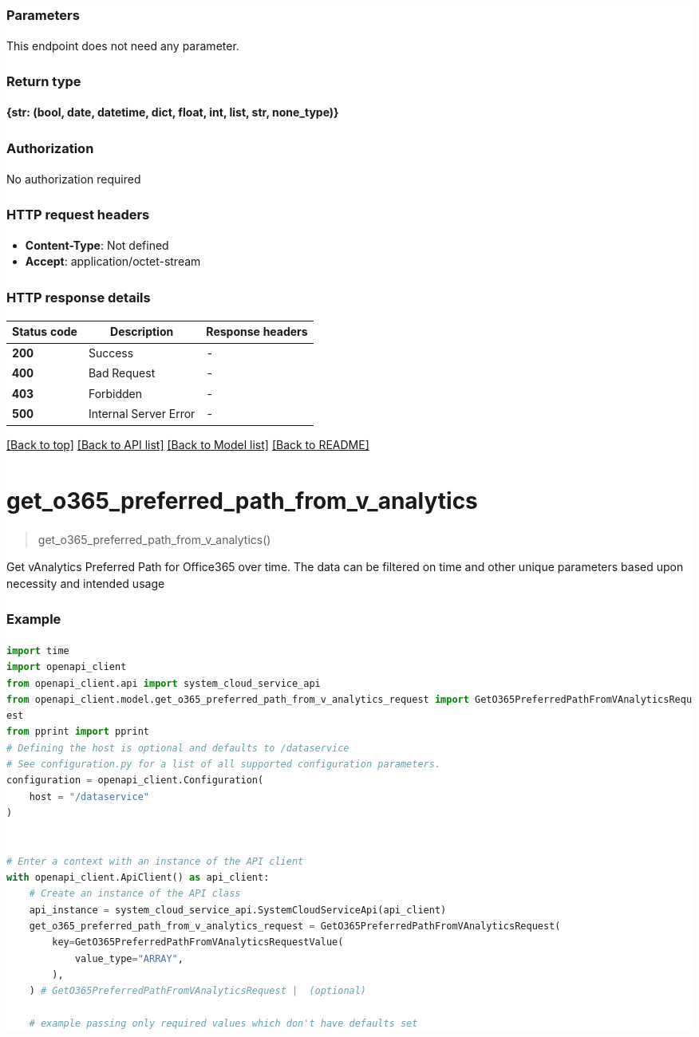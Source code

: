 
### Parameters
This endpoint does not need any parameter.

### Return type

**{str: (bool, date, datetime, dict, float, int, list, str, none_type)}**

### Authorization

No authorization required

### HTTP request headers

 - **Content-Type**: Not defined
 - **Accept**: application/octet-stream


### HTTP response details

| Status code | Description | Response headers |
|-------------|-------------|------------------|
**200** | Success |  -  |
**400** | Bad Request |  -  |
**403** | Forbidden |  -  |
**500** | Internal Server Error |  -  |

[[Back to top]](#) [[Back to API list]](../README.md#documentation-for-api-endpoints) [[Back to Model list]](../README.md#documentation-for-models) [[Back to README]](../README.md)

# **get_o365_preferred_path_from_v_analytics**
> get_o365_preferred_path_from_v_analytics()



Get vAnalytics Preferred Path for Office365 over time. The data can be filtered on time and other unique parameters based upon necessity and intended usage

### Example


```python
import time
import openapi_client
from openapi_client.api import system_cloud_service_api
from openapi_client.model.get_o365_preferred_path_from_v_analytics_request import GetO365PreferredPathFromVAnalyticsRequest
from pprint import pprint
# Defining the host is optional and defaults to /dataservice
# See configuration.py for a list of all supported configuration parameters.
configuration = openapi_client.Configuration(
    host = "/dataservice"
)


# Enter a context with an instance of the API client
with openapi_client.ApiClient() as api_client:
    # Create an instance of the API class
    api_instance = system_cloud_service_api.SystemCloudServiceApi(api_client)
    get_o365_preferred_path_from_v_analytics_request = GetO365PreferredPathFromVAnalyticsRequest(
        key=GetO365PreferredPathFromVAnalyticsRequestValue(
            value_type="ARRAY",
        ),
    ) # GetO365PreferredPathFromVAnalyticsRequest |  (optional)

    # example passing only required values which don't have defaults set
```